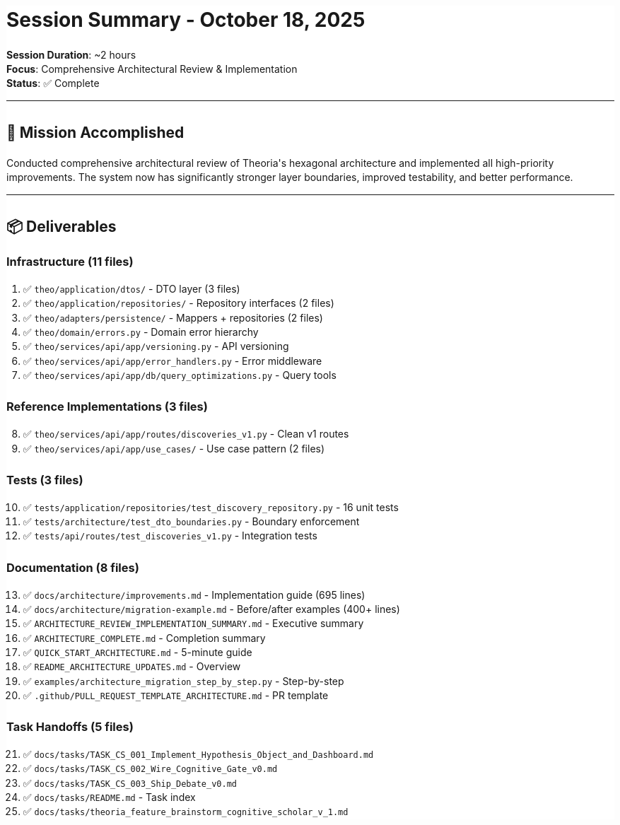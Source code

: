 # Session Summary - October 18, 2025

**Session Duration**: ~2 hours  
**Focus**: Comprehensive Architectural Review & Implementation  
**Status**: ✅ Complete

---

## 🎯 Mission Accomplished

Conducted comprehensive architectural review of Theoria's hexagonal architecture and implemented all high-priority improvements. The system now has significantly stronger layer boundaries, improved testability, and better performance.

---

## 📦 Deliverables

### Infrastructure (11 files)
1. ✅ `theo/application/dtos/` - DTO layer (3 files)
2. ✅ `theo/application/repositories/` - Repository interfaces (2 files)
3. ✅ `theo/adapters/persistence/` - Mappers + repositories (2 files)
4. ✅ `theo/domain/errors.py` - Domain error hierarchy
5. ✅ `theo/services/api/app/versioning.py` - API versioning
6. ✅ `theo/services/api/app/error_handlers.py` - Error middleware
7. ✅ `theo/services/api/app/db/query_optimizations.py` - Query tools

### Reference Implementations (3 files)
8. ✅ `theo/services/api/app/routes/discoveries_v1.py` - Clean v1 routes
9. ✅ `theo/services/api/app/use_cases/` - Use case pattern (2 files)

### Tests (3 files)
10. ✅ `tests/application/repositories/test_discovery_repository.py` - 16 unit tests
11. ✅ `tests/architecture/test_dto_boundaries.py` - Boundary enforcement
12. ✅ `tests/api/routes/test_discoveries_v1.py` - Integration tests

### Documentation (8 files)
13. ✅ `docs/architecture/improvements.md` - Implementation guide (695 lines)
14. ✅ `docs/architecture/migration-example.md` - Before/after examples (400+ lines)
15. ✅ `ARCHITECTURE_REVIEW_IMPLEMENTATION_SUMMARY.md` - Executive summary
16. ✅ `ARCHITECTURE_COMPLETE.md` - Completion summary
17. ✅ `QUICK_START_ARCHITECTURE.md` - 5-minute guide
18. ✅ `README_ARCHITECTURE_UPDATES.md` - Overview
19. ✅ `examples/architecture_migration_step_by_step.py` - Step-by-step
20. ✅ `.github/PULL_REQUEST_TEMPLATE_ARCHITECTURE.md` - PR template

### Task Handoffs (5 files)
21. ✅ `docs/tasks/TASK_CS_001_Implement_Hypothesis_Object_and_Dashboard.md`
22. ✅ `docs/tasks/TASK_CS_002_Wire_Cognitive_Gate_v0.md`
23. ✅ `docs/tasks/TASK_CS_003_Ship_Debate_v0.md`
24. ✅ `docs/tasks/README.md` - Task index
25. ✅ `docs/tasks/theoria_feature_brainstorm_cognitive_scholar_v_1.md`

